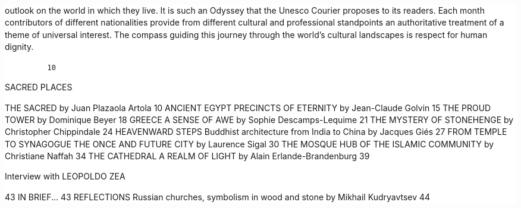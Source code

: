 outlook on the world in 
which they live. 
It is such an Odyssey that 
the Unesco Courier proposes 
to its readers. Each month 
contributors of different 
nationalities provide from 
different cultural and 
professional standpoints an 
authoritative treatment of a 
theme of universal interest. 
The compass guiding this 
journey through the world’s 
cultural landscapes is 
respect for human dignity.   
  
              10 
  
    
  
 
SACRED PLACES 
 
THE SACRED 
by Juan Plazaola Artola 10 
ANCIENT EGYPT 
PRECINCTS OF ETERNITY 
by Jean-Claude Golvin 15 
THE PROUD TOWER 
by Dominique Beyer 18 
GREECE 
A SENSE OF AWE 
by Sophie Descamps-Lequime 21 
THE MYSTERY OF STONEHENGE 
by Christopher Chippindale 24 
HEAVENWARD STEPS 
Buddhist architecture from India to China 
by Jacques Giés 27 
FROM TEMPLE TO SYNAGOGUE 
THE ONCE AND FUTURE CITY 
by Laurence Sigal 30 
THE MOSQUE 
HUB OF THE ISLAMIC COMMUNITY 
by Christiane Naffah 34 
THE CATHEDRAL 
A REALM OF LIGHT 
by Alain Erlande-Brandenburg 39 
  
Interview with 
LEOPOLDO ZEA 
  
43 
IN BRIEF... 43 
REFLECTIONS 
Russian churches, 
symbolism in wood 
and stone 
by Mikhail Kudryavtsev 44 
 